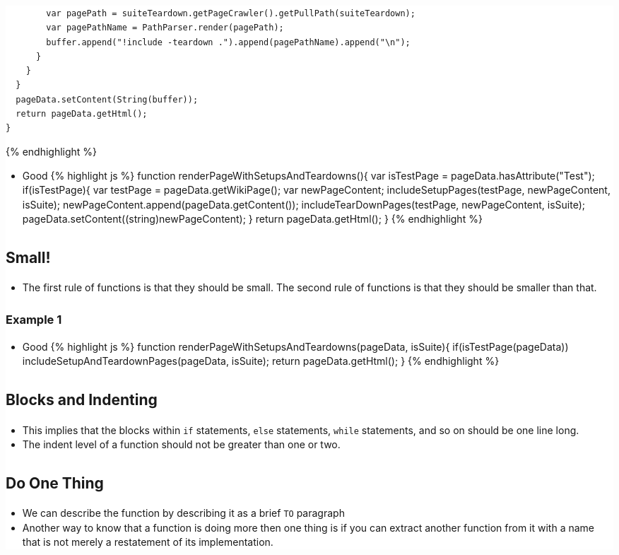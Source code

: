             var pagePath = suiteTeardown.getPageCrawler().getPullPath(suiteTeardown);
            var pagePathName = PathParser.render(pagePath);
            buffer.append("!include -teardown .").append(pagePathName).append("\n");
          }
        }
      }
      pageData.setContent(String(buffer));
      return pageData.getHtml();
    }
  {% endhighlight %}

  * Good
  {% highlight js %}
    function renderPageWithSetupsAndTeardowns(){
      var isTestPage = pageData.hasAttribute("Test");
      if(isTestPage){
        var testPage = pageData.getWikiPage();
        var newPageContent;
        includeSetupPages(testPage, newPageContent, isSuite);
        newPageContent.append(pageData.getContent());
        includeTearDownPages(testPage, newPageContent, isSuite);
        pageData.setContent((string)newPageContent);
      }
      return pageData.getHtml();
    }
  {% endhighlight %}

## Small!
  - The first rule of functions is that they should be small. The second rule of functions is that they should be smaller than that.
  
### Example 1

  * Good
  {% highlight js %}
    function renderPageWithSetupsAndTeardowns(pageData, isSuite){
      if(isTestPage(pageData))
        includeSetupAndTeardownPages(pageData, isSuite);
      return pageData.getHtml();
    }
  {% endhighlight %}

## Blocks and Indenting
  - This implies that the blocks within `if` statements, `else` statements, `while` statements, and so on should be one line long.
  - The indent level of a function should not be greater than one or two.

## Do One Thing
  - We can describe the function by describing it as a brief `TO` paragraph
  - Another way to know that a function is doing more then one thing is if you can extract another function from it with a name that is not merely a restatement of its implementation.
